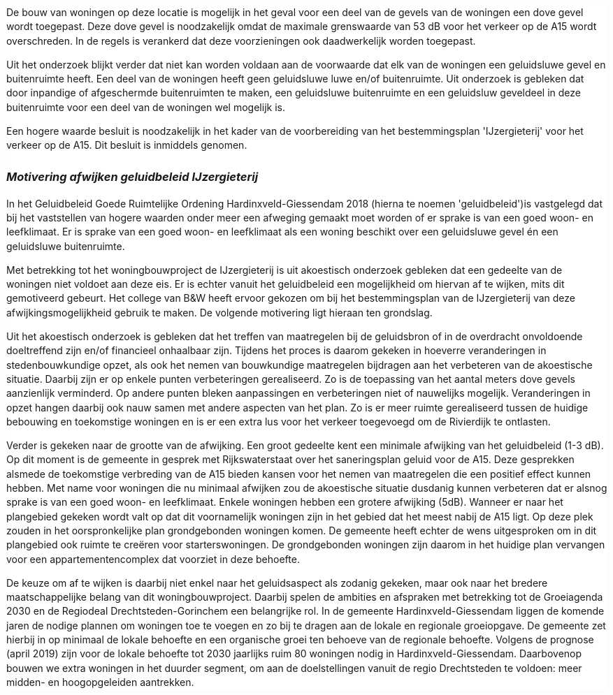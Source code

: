 De bouw van woningen op deze locatie is mogelijk in het geval voor een deel van de gevels van de woningen een dove gevel wordt toegepast. Deze dove gevel is noodzakelijk omdat de maximale grenswaarde van 53 dB voor het verkeer op de A15 wordt overschreden. In de regels is verankerd dat deze voorzieningen ook daadwerkelijk worden toegepast.

Uit het onderzoek blijkt verder dat niet kan worden voldaan aan de voorwaarde dat elk van de woningen een geluidsluwe gevel en buitenruimte heeft. Een deel van de woningen heeft geen geluidsluwe luwe en/of buitenruimte. Uit onderzoek is gebleken dat door inpandige of afgeschermde buitenruimten te maken, een geluidsluwe buitenruimte en een geluidsluw geveldeel in deze buitenruimte voor een deel van de woningen wel mogelijk is.

Een hogere waarde besluit is noodzakelijk in het kader van de voorbereiding van het bestemmingsplan 'IJzergieterij' voor het verkeer op de A15. Dit besluit is inmiddels genomen.

### *Motivering afwijken geluidbeleid IJzergieterij*

In het Geluidbeleid Goede Ruimtelijke Ordening Hardinxveld-Giessendam 2018 (hierna te noemen 'geluidbeleid')is vastgelegd dat bij het vaststellen van hogere waarden onder meer een afweging gemaakt moet worden of er sprake is van een goed woon- en leefklimaat. Er is sprake van een goed woon- en leefklimaat als een woning beschikt over een geluidsluwe gevel én een geluidsluwe buitenruimte.

Met betrekking tot het woningbouwproject de IJzergieterij is uit akoestisch onderzoek gebleken dat een gedeelte van de woningen niet voldoet aan deze eis. Er is echter vanuit het geluidbeleid een mogelijkheid om hiervan af te wijken, mits dit gemotiveerd gebeurt. Het college van B&W heeft ervoor gekozen om bij het bestemmingsplan van de IJzergieterij van deze afwijkingsmogelijkheid gebruik te maken. De volgende motivering ligt hieraan ten grondslag.

Uit het akoestisch onderzoek is gebleken dat het treffen van maatregelen bij de geluidsbron of in de overdracht onvoldoende doeltreffend zijn en/of financieel onhaalbaar zijn. Tijdens het proces is daarom gekeken in hoeverre veranderingen in stedenbouwkundige opzet, als ook het nemen van bouwkundige maatregelen bijdragen aan het verbeteren van de akoestische situatie. Daarbij zijn er op enkele punten verbeteringen gerealiseerd. Zo is de toepassing van het aantal meters dove gevels aanzienlijk verminderd. Op andere punten bleken aanpassingen en verbeteringen niet of nauwelijks mogelijk. Veranderingen in opzet hangen daarbij ook nauw samen met andere aspecten van het plan. Zo is er meer ruimte gerealiseerd tussen de huidige bebouwing en toekomstige woningen en is er een extra lus voor het verkeer toegevoegd om de Rivierdijk te ontlasten.

Verder is gekeken naar de grootte van de afwijking. Een groot gedeelte kent een minimale afwijking van het geluidbeleid (1-3 dB). Op dit moment is de gemeente in gesprek met Rijkswaterstaat over het saneringsplan geluid voor de A15. Deze gesprekken alsmede de toekomstige verbreding van de A15 bieden kansen voor het nemen van maatregelen die een positief effect kunnen hebben. Met name voor woningen die nu minimaal afwijken zou de akoestische situatie dusdanig kunnen verbeteren dat er alsnog sprake is van een goed woon- en leefklimaat. Enkele woningen hebben een grotere afwijking (5dB). Wanneer er naar het plangebied gekeken wordt valt op dat dit voornamelijk woningen zijn in het gebied dat het meest nabij de A15 ligt. Op deze plek zouden in het oorspronkelijke plan grondgebonden woningen komen. De gemeente heeft echter de wens uitgesproken om in dit plangebied ook ruimte te creëren voor starterswoningen. De grondgebonden woningen zijn daarom in het huidige plan vervangen voor een appartementencomplex dat voorziet in deze behoefte.

De keuze om af te wijken is daarbij niet enkel naar het geluidsaspect als zodanig gekeken, maar ook naar het bredere maatschappelijke belang van dit woningbouwproject. Daarbij spelen de ambities en afspraken met betrekking tot de Groeiagenda 2030 en de Regiodeal Drechtsteden-Gorinchem een belangrijke rol. In de gemeente Hardinxveld-Giessendam liggen de komende jaren de nodige plannen om woningen toe te voegen en zo bij te dragen aan de lokale en regionale groeiopgave. De gemeente zet hierbij in op minimaal de lokale behoefte en een organische groei ten behoeve van de regionale behoefte. Volgens de prognose (april 2019) zijn voor de lokale behoefte tot 2030 jaarlijks ruim 80 woningen nodig in Hardinxveld-Giessendam. Daarbovenop bouwen we extra woningen in het duurder segment, om aan de doelstellingen vanuit de regio Drechtsteden te voldoen: meer midden- en hoogopgeleiden aantrekken.
